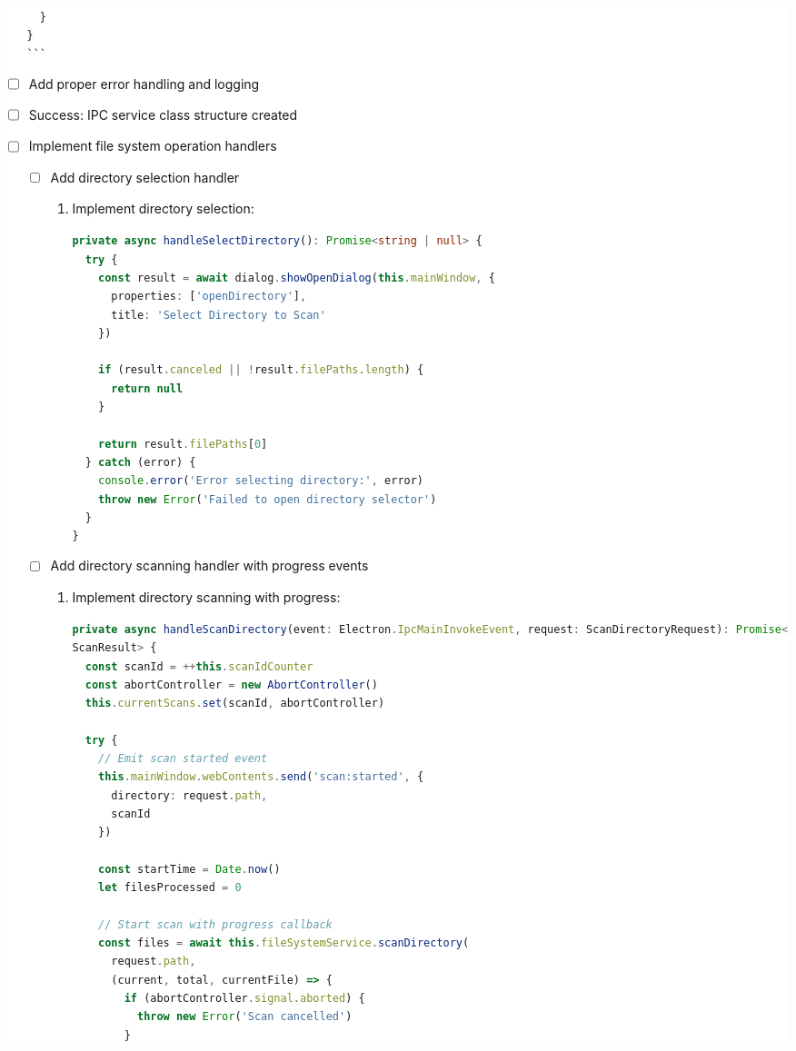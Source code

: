          }
       }
       ```

  - [ ] Add proper error handling and logging
  - [ ] Success: IPC service class structure created

- [ ] Implement file system operation handlers

  - [ ] Add directory selection handler

    1. Implement directory selection:

       ```typescript
       private async handleSelectDirectory(): Promise<string | null> {
         try {
           const result = await dialog.showOpenDialog(this.mainWindow, {
             properties: ['openDirectory'],
             title: 'Select Directory to Scan'
           })

           if (result.canceled || !result.filePaths.length) {
             return null
           }

           return result.filePaths[0]
         } catch (error) {
           console.error('Error selecting directory:', error)
           throw new Error('Failed to open directory selector')
         }
       }
       ```

  - [ ] Add directory scanning handler with progress events

    1. Implement directory scanning with progress:

       ```typescript
       private async handleScanDirectory(event: Electron.IpcMainInvokeEvent, request: ScanDirectoryRequest): Promise<ScanResult> {
         const scanId = ++this.scanIdCounter
         const abortController = new AbortController()
         this.currentScans.set(scanId, abortController)

         try {
           // Emit scan started event
           this.mainWindow.webContents.send('scan:started', {
             directory: request.path,
             scanId
           })

           const startTime = Date.now()
           let filesProcessed = 0

           // Start scan with progress callback
           const files = await this.fileSystemService.scanDirectory(
             request.path,
             (current, total, currentFile) => {
               if (abortController.signal.aborted) {
                 throw new Error('Scan cancelled')
               }
